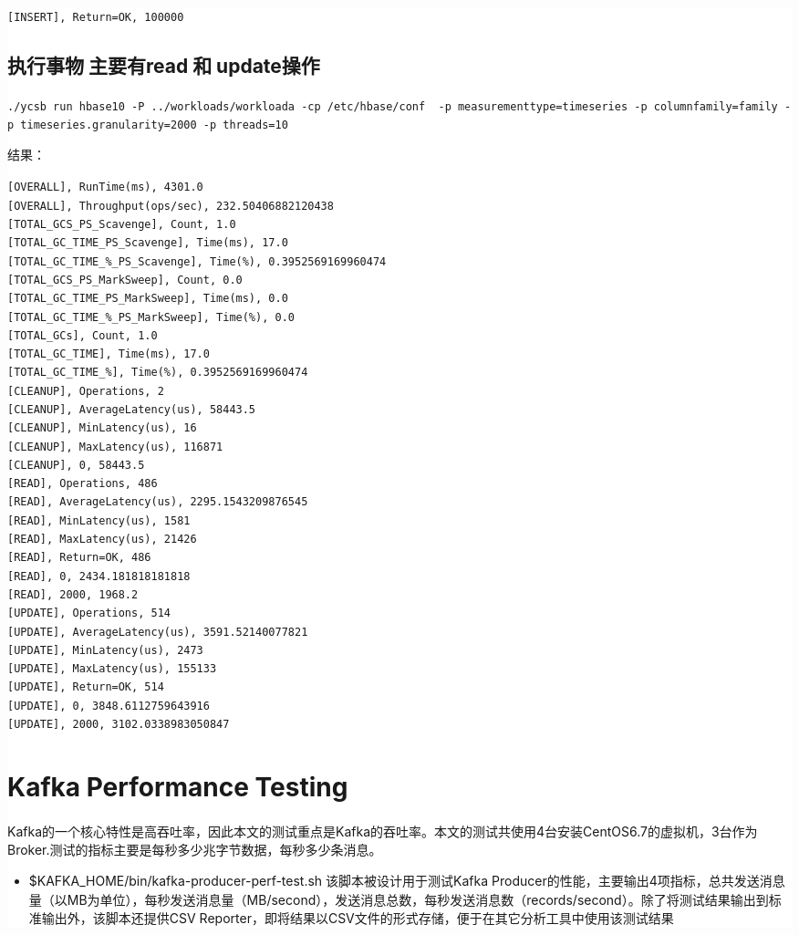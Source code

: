 ```
[INSERT], Return=OK, 100000
```

## 执行事物 主要有read 和 update操作
```
./ycsb run hbase10 -P ../workloads/workloada -cp /etc/hbase/conf  -p measurementtype=timeseries -p columnfamily=family -p timeseries.granularity=2000 -p threads=10
```

结果：
```
[OVERALL], RunTime(ms), 4301.0
[OVERALL], Throughput(ops/sec), 232.50406882120438
[TOTAL_GCS_PS_Scavenge], Count, 1.0
[TOTAL_GC_TIME_PS_Scavenge], Time(ms), 17.0
[TOTAL_GC_TIME_%_PS_Scavenge], Time(%), 0.3952569169960474
[TOTAL_GCS_PS_MarkSweep], Count, 0.0
[TOTAL_GC_TIME_PS_MarkSweep], Time(ms), 0.0
[TOTAL_GC_TIME_%_PS_MarkSweep], Time(%), 0.0
[TOTAL_GCs], Count, 1.0
[TOTAL_GC_TIME], Time(ms), 17.0
[TOTAL_GC_TIME_%], Time(%), 0.3952569169960474
[CLEANUP], Operations, 2
[CLEANUP], AverageLatency(us), 58443.5
[CLEANUP], MinLatency(us), 16
[CLEANUP], MaxLatency(us), 116871
[CLEANUP], 0, 58443.5
[READ], Operations, 486
[READ], AverageLatency(us), 2295.1543209876545
[READ], MinLatency(us), 1581
[READ], MaxLatency(us), 21426
[READ], Return=OK, 486
[READ], 0, 2434.181818181818
[READ], 2000, 1968.2
[UPDATE], Operations, 514
[UPDATE], AverageLatency(us), 3591.52140077821
[UPDATE], MinLatency(us), 2473
[UPDATE], MaxLatency(us), 155133
[UPDATE], Return=OK, 514
[UPDATE], 0, 3848.6112759643916
[UPDATE], 2000, 3102.0338983050847
```

# Kafka Performance Testing
Kafka的一个核心特性是高吞吐率，因此本文的测试重点是Kafka的吞吐率。本文的测试共使用4台安装CentOS6.7的虚拟机，3台作为Broker.测试的指标主要是每秒多少兆字节数据，每秒多少条消息。

* $KAFKA_HOME/bin/kafka-producer-perf-test.sh 该脚本被设计用于测试Kafka Producer的性能，主要输出4项指标，总共发送消息量（以MB为单位），每秒发送消息量（MB/second），发送消息总数，每秒发送消息数（records/second）。除了将测试结果输出到标准输出外，该脚本还提供CSV Reporter，即将结果以CSV文件的形式存储，便于在其它分析工具中使用该测试结果
